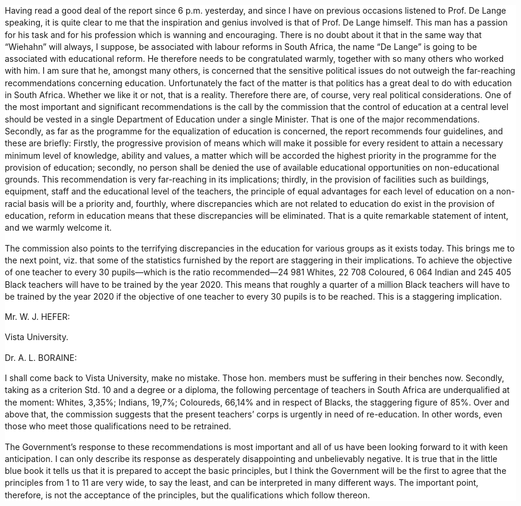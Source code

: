 <p>Having read a good deal of the report since 6 p.m. yesterday, and since I have on previous occasions listened to Prof. De Lange speaking, it is quite clear to me that the inspiration and genius involved is that of Prof. De Lange himself. This man has a passion for his task and for his profession which is wanning and encouraging. There is no doubt about it that in the same way that &#x201C;Wiehahn&#x201D; will always, I suppose, be associated with labour reforms in South Africa, the name &#x201C;De Lange&#x201D; is going to be associated with educational reform. He therefore needs to be congratulated warmly, together with so many others who worked with him. I am sure that he, amongst many others, is concerned that the sensitive political issues do not outweigh the far-reaching recommendations concerning education. Unfortunately the fact of the matter is that politics has a great deal to do with education in South Africa. Whether we like it or not, that is a reality. Therefore there are, of course, very real political considerations. One of the most important and significant recommendations is the call by the commission that the control of education at a central level should be vested in a single Department of Education under a single Minister. That is one of the major recommendations. Secondly, as far as the programme for the equalization of education is <span class="col_6223-6224" refersTo="page_1630"/>concerned, the report recommends four guidelines, and these are briefly: Firstly, the progressive provision of means which will make it possible for every resident to attain a necessary minimum level of knowledge, ability and values, a matter which will be accorded the highest priority in the programme for the provision of education; secondly, no person shall be denied the use of available educational opportunities on non-educational grounds. This recommendation is very far-reaching in its implications; thirdly, in the provision of facilities such as buildings, equipment, staff and the educational level of the teachers, the principle of equal advantages for each level of education on a non-racial basis will be a priority and, fourthly, where discrepancies which are not related to education do exist in the provision of education, reform in education means that these discrepancies will be eliminated. That is a quite remarkable statement of intent, and we warmly welcome it.</p>

<p>The commission also points to the terrifying discrepancies in the education for various groups as it exists today. This brings me to the next point, viz. that some of the statistics furnished by the report are staggering in their implications. To achieve the objective of one teacher to every 30 pupils&#x2014;which is the ratio recommended&#x2014;24 981 Whites, 22 708 Coloured, 6 064 Indian and 245 405 Black teachers will have to be trained by the year 2020. This means that roughly a quarter of a million Black teachers will have to be trained by the year 2020 if the objective of one teacher to every 30 pupils is to be reached. This is a staggering implication.</p>

</speech>

<speech by="#hefer">

<from>Mr. <person refersTo="hansard_za">W. J. HEFER</person>:</from>

<p>Vista University.</p>

</speech>

<speech by="#boraine">

<from>Dr. <person refersTo="hansard_za">A. L. BORAINE</person>:</from>

<p>I shall come back to Vista University, make no mistake. Those hon. members must be suffering in their benches now. Secondly, taking as a criterion Std. 10 and a degree or a diploma, the following percentage of teachers in South Africa are underqualified at the moment: Whites, 3,35%; Indians, 19,7%; Coloureds, 66,14% and in respect of Blacks, the staggering figure of 85%. Over and above that, the commission suggests that the present teachers&#x2019; corps is urgently in need of re-education. In other words, even those who meet those qualifications need to be retrained.</p>

<p>The Government&#x2019;s response to these recommendations is most important and all of us have been looking forward to it with keen anticipation. I can only describe its response as desperately disappointing and unbelievably negative. It is true that in the little blue book it tells us that it is prepared to accept the basic principles, but I think the Government will be the first to agree that the principles from 1 to 11 are very wide, to say the least, and can be interpreted in many different ways. The important point, therefore, is not the acceptance of the principles, but the qualifications which follow thereon.</p>
